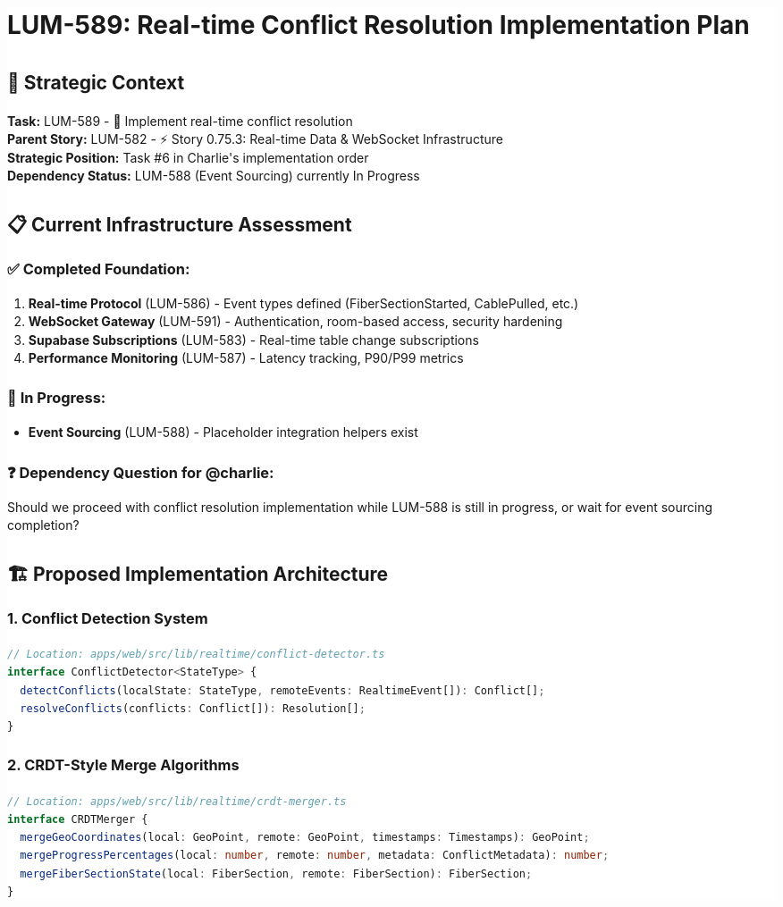 # LUM-589: Real-time Conflict Resolution Implementation Plan

## 🎯 Strategic Context

**Task:** LUM-589 - 🔄 Implement real-time conflict resolution  
**Parent Story:** LUM-582 - ⚡ Story 0.75.3: Real-time Data & WebSocket Infrastructure  
**Strategic Position:** Task #6 in Charlie's implementation order  
**Dependency Status:** LUM-588 (Event Sourcing) currently In Progress

## 📋 Current Infrastructure Assessment

### ✅ **Completed Foundation:**

1. **Real-time Protocol** (LUM-586) - Event types defined (FiberSectionStarted, CablePulled, etc.)
2. **WebSocket Gateway** (LUM-591) - Authentication, room-based access, security hardening
3. **Supabase Subscriptions** (LUM-583) - Real-time table change subscriptions
4. **Performance Monitoring** (LUM-587) - Latency tracking, P90/P99 metrics

### 🔄 **In Progress:**

- **Event Sourcing** (LUM-588) - Placeholder integration helpers exist

### ❓ **Dependency Question for @charlie:**

Should we proceed with conflict resolution implementation while LUM-588 is still in progress, or
wait for event sourcing completion?

## 🏗️ **Proposed Implementation Architecture**

### **1. Conflict Detection System**

```typescript
// Location: apps/web/src/lib/realtime/conflict-detector.ts
interface ConflictDetector<StateType> {
  detectConflicts(localState: StateType, remoteEvents: RealtimeEvent[]): Conflict[];
  resolveConflicts(conflicts: Conflict[]): Resolution[];
}
```

### **2. CRDT-Style Merge Algorithms**

```typescript
// Location: apps/web/src/lib/realtime/crdt-merger.ts
interface CRDTMerger {
  mergeGeoCoordinates(local: GeoPoint, remote: GeoPoint, timestamps: Timestamps): GeoPoint;
  mergeProgressPercentages(local: number, remote: number, metadata: ConflictMetadata): number;
  mergeFiberSectionState(local: FiberSection, remote: FiberSection): FiberSection;
}
```
